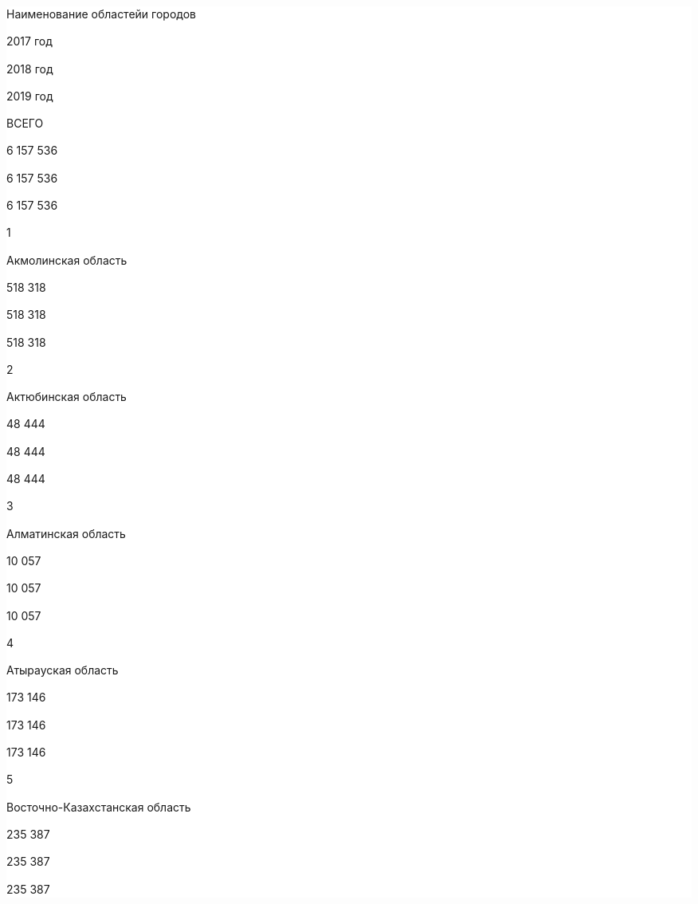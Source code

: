 Наименование областейи городов

2017 год

2018 год

2019 год

ВСЕГО

6 157 536

6 157 536

6 157 536

1

Акмолинская область

518 318

518 318

518 318

2

Актюбинская область

48 444

48 444

48 444

3

Алматинская область

10 057

10 057

10 057

4

Атырауская область

173 146

173 146

173 146

5

Восточно-Казахстанская область

235 387

235 387

235 387

